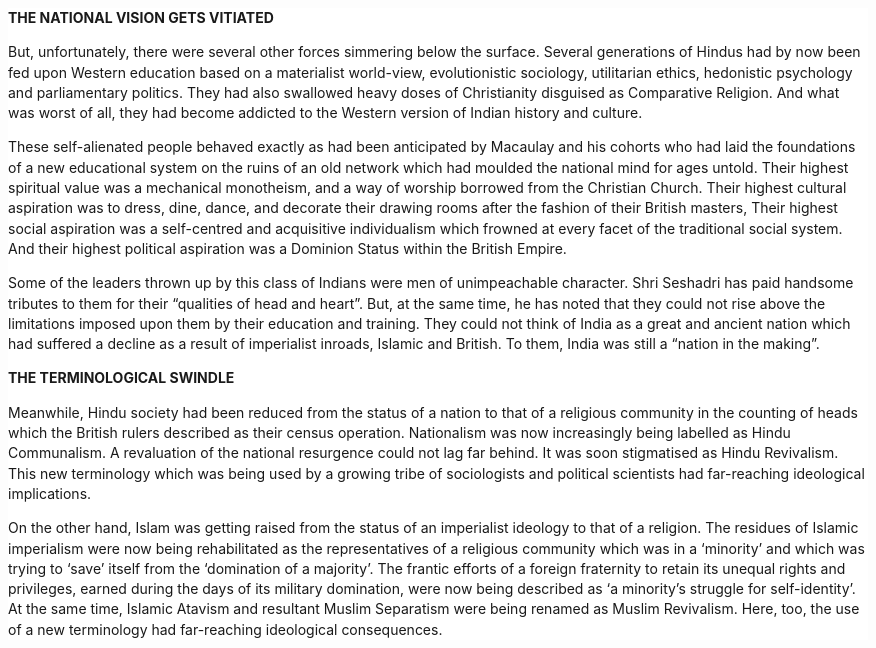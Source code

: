 
**THE NATIONAL VISION GETS VITIATED**

But, unfortunately, there were several other forces simmering below the
surface. Several generations of Hindus had by now been fed upon Western
education based on a materialist world-view, evolutionistic sociology,
utilitarian ethics, hedonistic psychology and parliamentary politics.
They had also swallowed heavy doses of Christianity disguised as
Comparative Religion. And what was worst of all, they had become
addicted to the Western version of Indian history and culture.

These self-alienated people behaved exactly as had been anticipated by
Macaulay and his cohorts who had laid the foundations of a new
educational system on the ruins of an old network which had moulded the
national mind for ages untold. Their highest spiritual value was a
mechanical monotheism, and a way of worship borrowed from the Christian
Church. Their highest cultural aspiration was to dress, dine, dance, and
decorate their drawing rooms after the fashion of their British masters,
Their highest social aspiration was a self-centred and acquisitive
individualism which frowned at every facet of the traditional social
system. And their highest political aspiration was a Dominion Status
within the British Empire.

Some of the leaders thrown up by this class of Indians were men of
unimpeachable character. Shri Seshadri has paid handsome tributes to
them for their “qualities of head and heart”. But, at the same time, he
has noted that they could not rise above the limitations imposed upon
them by their education and training. They could not think of India as a
great and ancient nation which had suffered a decline as a result of
imperialist inroads, Islamic and British. To them, India was still a
“nation in the making”.  
 

**THE TERMINOLOGICAL SWINDLE**

Meanwhile, Hindu society had been reduced from the status of a nation to
that of a religious community in the counting of heads which the British
rulers described as their census operation. Nationalism was now
increasingly being labelled as Hindu Communalism. A revaluation of the
national resurgence could not lag far behind. It was soon stigmatised as
Hindu Revivalism. This new terminology which was being used by a growing
tribe of sociologists and political scientists had far-reaching
ideological implications.

On the other hand, Islam was getting raised from the status of an
imperialist ideology to that of a religion. The residues of Islamic
imperialism were now being rehabilitated as the representatives of a
religious community which was in a ‘minority’ and which was trying to
‘save’ itself from the ‘domination of a majority’. The frantic efforts
of a foreign fraternity to retain its unequal rights and privileges,
earned during the days of its military domination, were now being
described as ‘a minority’s struggle for self-identity’. At the same
time, Islamic Atavism and resultant Muslim Separatism were being renamed
as Muslim Revivalism. Here, too, the use of a new terminology had
far-reaching ideological consequences.
